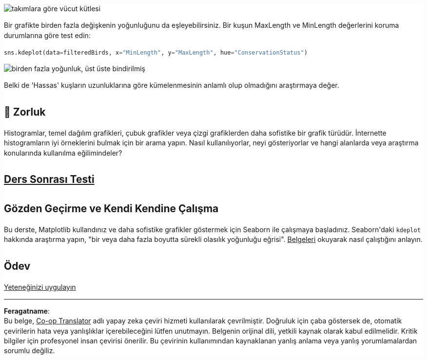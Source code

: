 ![takımlara göre vücut kütlesi](../../../../3-Data-Visualization/10-visualization-distributions/images/density4.png)

Bir grafikte birden fazla değişkenin yoğunluğunu da eşleyebilirsiniz. Bir kuşun MaxLength ve MinLength değerlerini koruma durumlarına göre test edin:

```python
sns.kdeplot(data=filteredBirds, x="MinLength", y="MaxLength", hue="ConservationStatus")
```

![birden fazla yoğunluk, üst üste bindirilmiş](../../../../3-Data-Visualization/10-visualization-distributions/images/multi.png)

Belki de 'Hassas' kuşların uzunluklarına göre kümelenmesinin anlamlı olup olmadığını araştırmaya değer.

## 🚀 Zorluk

Histogramlar, temel dağılım grafikleri, çubuk grafikler veya çizgi grafiklerden daha sofistike bir grafik türüdür. İnternette histogramların iyi örneklerini bulmak için bir arama yapın. Nasıl kullanılıyorlar, neyi gösteriyorlar ve hangi alanlarda veya araştırma konularında kullanılma eğilimindeler?

## [Ders Sonrası Testi](https://ff-quizzes.netlify.app/en/ds/quiz/19)

## Gözden Geçirme ve Kendi Kendine Çalışma

Bu derste, Matplotlib kullandınız ve daha sofistike grafikler göstermek için Seaborn ile çalışmaya başladınız. Seaborn'daki `kdeplot` hakkında araştırma yapın, "bir veya daha fazla boyutta sürekli olasılık yoğunluğu eğrisi". [Belgeleri](https://seaborn.pydata.org/generated/seaborn.kdeplot.html) okuyarak nasıl çalıştığını anlayın.

## Ödev

[Yeteneğinizi uygulayın](assignment.md)

---

**Feragatname**:  
Bu belge, [Co-op Translator](https://github.com/Azure/co-op-translator) adlı yapay zeka çeviri hizmeti kullanılarak çevrilmiştir. Doğruluk için çaba göstersek de, otomatik çevirilerin hata veya yanlışlıklar içerebileceğini lütfen unutmayın. Belgenin orijinal dili, yetkili kaynak olarak kabul edilmelidir. Kritik bilgiler için profesyonel insan çevirisi önerilir. Bu çevirinin kullanımından kaynaklanan yanlış anlama veya yanlış yorumlamalardan sorumlu değiliz.